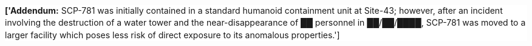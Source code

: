<p> <strong>['Addendum:</strong> SCP-781 was initially contained in a standard humanoid containment unit at Site-43; however, after an incident involving the destruction of a water tower and the near-disappearance of ██ personnel in ██/██/████, SCP-781 was moved to a larger facility which poses less risk of direct exposure to its anomalous properties.']</p>

<div class="footer-wikiwalk-nav">
<div style="text-align: center;">
</div>
</div>
</div>
</div>
</div>